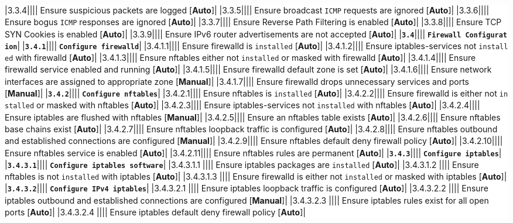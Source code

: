 |3.3.4|||| Ensure suspicious packets are logged [<b>Auto</b>]|
|3.3.5|||| Ensure broadcast `ICMP` requests are ignored [<b>Auto</b>]|
|3.3.6|||| Ensure bogus `ICMP` responses are ignored [<b>Auto</b>]|
|3.3.7|||| Ensure Reverse Path Filtering is enabled [<b>Auto</b>]|
|3.3.8|||| Ensure TCP SYN Cookies is enabled [<b>Auto</b>]|
|3.3.9|||| Ensure IPv6 router advertisements are not accepted [<b>Auto</b>]|
|<b>`3.4`</b>|||| <b>`Firewall Configuration`</b>|
|<b>`3.4.1`</b>|||| <b>`Configure firewalld`</b>|
|3.4.1.1|||| Ensure firewalld is `installed` [<b>Auto</b>]|
|3.4.1.2|||| Ensure iptables-services not `installed` with firewalld [<b>Auto</b>]|
|3.4.1.3|||| Ensure nftables either not `installed` or masked with firewalld [<b>Auto</b>]|
|3.4.1.4|||| Ensure firewalld service enabled and running [<b>Auto</b>]|
|3.4.1.5|||| Ensure firewalld default zone is set [<b>Auto</b>]|
|3.4.1.6|||| Ensure network interfaces are assigned to appropriate zone [<b>Manual</b>]|
|3.4.1.7|||| Ensure firewalld drops unnecessary services and ports [<b>Manual</b>]|
|<b>`3.4.2`</b>|||| <b>`Configure nftables`</b>|
|3.4.2.1|||| Ensure nftables is `installed` [<b>Auto</b>]|
|3.4.2.2|||| Ensure firewalld is either not `installed` or masked with nftables [<b>Auto</b>]|
|3.4.2.3|||| Ensure iptables-services not `installed` with nftables [<b>Auto</b>]|
|3.4.2.4|||| Ensure iptables are flushed with nftables [<b>Manual</b>]|
|3.4.2.5|||| Ensure an nftables table exists [<b>Auto</b>]|
|3.4.2.6|||| Ensure nftables base chains exist [<b>Auto</b>]|
|3.4.2.7|||| Ensure nftables loopback traffic is configured [<b>Auto</b>]|
|3.4.2.8|||| Ensure nftables outbound and established connections are configured [<b>Manual</b>]|
|3.4.2.9|||| Ensure nftables default deny firewall policy [<b>Auto</b>]|
|3.4.2.10|||| Ensure nftables service is enabled [<b>Auto</b>]|
|3.4.2.11|||| Ensure nftables rules are permanent [<b>Auto</b>]|
|<b>`3.4.3`</b>|||| <b>`Configure iptables`</b>|
|<b>`3.4.3.1`</b>|||| <b>`Configure iptables software`</b>|
|3.4.3.1.1 |||| Ensure iptables packages are `installed` [<b>Auto</b>]|
|3.4.3.1.2 |||| Ensure nftables is not `installed` with iptables [<b>Auto</b>]|
|3.4.3.1.3 |||| Ensure firewalld is either not `installed` or masked with iptables [<b>Auto</b>]|
|<b>`3.4.3.2`</b>|||| <b>`Configure IPv4 iptables`</b>|
|3.4.3.2.1 |||| Ensure iptables loopback traffic is configured [<b>Auto</b>]|
|3.4.3.2.2 |||| Ensure iptables outbound and established connections are configured [<b>Manual</b>]|
|3.4.3.2.3 |||| Ensure iptables rules exist for all open ports [<b>Auto</b>]|
|3.4.3.2.4 |||| Ensure iptables default deny firewall policy [<b>Auto</b>]|